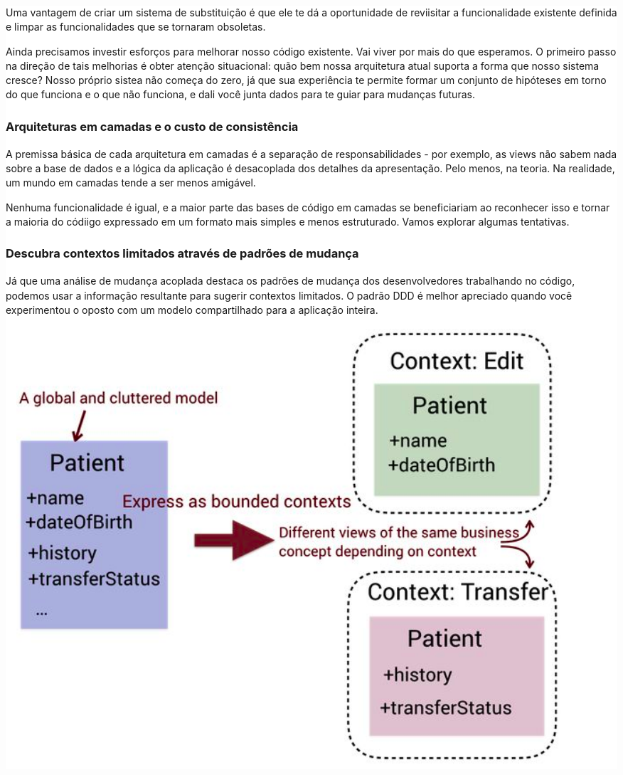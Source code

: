 Uma vantagem de criar um sistema de substituição é que ele te dá a oportunidade de reviisitar a funcionalidade existente definida e limpar as funcionalidades que se tornaram obsoletas.

Ainda precisamos investir esforços para melhorar nosso código existente. Vai viver por mais do que esperamos. O primeiro passo na direção de tais melhorias é obter atenção situacional: quão bem nossa arquitetura atual suporta a forma que nosso sistema cresce? Nosso próprio sistea não começa do zero, já que sua experiência te permite formar um conjunto de hipóteses em torno do que funciona e o que não funciona, e dali você junta dados para te guiar para mudanças futuras.

### Arquiteturas em camadas e o custo de consistência

A premissa básica de cada arquitetura em camadas é a separação de responsabilidades - por exemplo, as views não sabem nada sobre a base de dados e a lógica da aplicação é desacoplada dos detalhes da apresentação. Pelo menos, na teoria. Na realidade, um mundo em camadas tende a ser menos amigável.

Nenhuma funcionalidade é igual, e a maior parte das bases de código em camadas se beneficiariam ao reconhecer isso e tornar a maioria do códiigo expressado em um formato mais simples e menos estruturado. Vamos explorar algumas tentativas.

### Descubra contextos limitados através de padrões de mudança

Já que uma análise de mudança acoplada destaca os padrões de mudança dos desenvolvedores trabalhando no código, podemos usar a informação resultante para sugerir contextos limitados.
O padrão DDD é melhor apreciado quando você experimentou o oposto com um modelo compartilhado para a aplicação inteira.

![](imagens/16.png)
